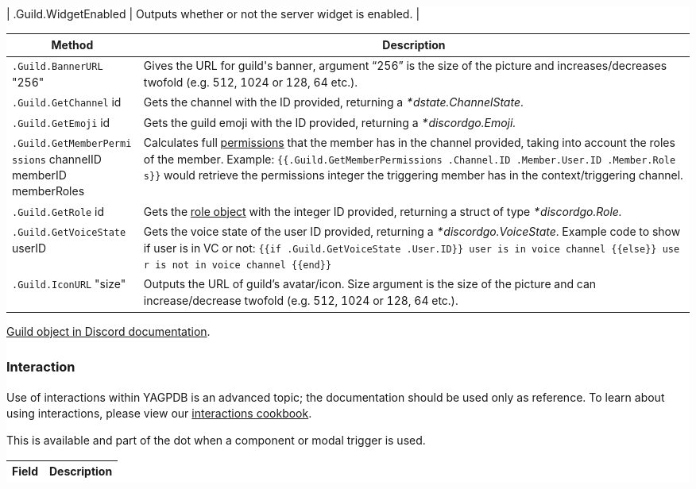 | .Guild.WidgetEnabled               | Outputs whether or not the server widget is enabled.                                                                                                                                                                                                                       |

[sticker objects]: https://discord.com/developers/docs/resources/sticker#sticker-object

| Method                                                       | Description                                                                                                                                                                                                                                                                                                                                                              |
| ------------------------------------------------------------ | ------------------------------------------------------------------------------------------------------------------------------------------------------------------------------------------------------------------------------------------------------------------------------------------------------------------------------------------------------------------------ |
| `.Guild.BannerURL` "256"                                     | Gives the URL for guild's banner, argument “256” is the size of the picture and increases/decreases twofold (e.g. 512, 1024 or 128, 64 etc.).                                                                                                                                                                                                                            |
| `.Guild.GetChannel` id                                       | Gets the channel with the ID provided, returning a _\*dstate.ChannelState_.                                                                                                                                                                                                                                                                                              |
| `.Guild.GetEmoji` id                                         | Gets the guild emoji with the ID provided, returning a _\*discordgo.Emoji._                                                                                                                                                                                                                                                                                              |
| `.Guild.GetMemberPermissions` channelID memberID memberRoles | Calculates full [permissions](https://discord.com/developers/docs/topics/permissions) that the member has in the channel provided, taking into account the roles of the member. Example: `{{.Guild.GetMemberPermissions .Channel.ID .Member.User.ID .Member.Roles}}` would retrieve the permissions integer the triggering member has in the context/triggering channel. |
| `.Guild.GetRole` id                                          | Gets the [role object](https://discord.com/developers/docs/topics/permissions#role-object) with the integer ID provided, returning a struct of type _\*discordgo.Role._                                                                                                                                                                                                  |
| `.Guild.GetVoiceState` userID                                | Gets the voice state of the user ID provided, returning a _\*discordgo.VoiceState_. Example code to show if user is in VC or not: `{{if .Guild.GetVoiceState .User.ID}} user is in voice channel {{else}} user is not in voice channel {{end}}`                                                                                                                          |
| `.Guild.IconURL` "size"                                      | Outputs the URL of guild’s avatar/icon. Size argument is the size of the picture and can increase/decrease twofold (e.g. 512, 1024 or 128, 64 etc.).                                                                                                                                                                                                                     |

[Guild object in Discord documentation](https://discordapp.com/developers/docs/resources/guild#guild-object).

### Interaction

Use of interactions within YAGPDB is an advanced topic; the documentation should be used only as reference. To learn
about using interactions, please view our [interactions cookbook](/docs/reference/custom-interactions).

This is available and part of the dot when a component or modal trigger is used.

| Field                    | Description                                                                                                                                                                                                                                                                                                                                                                                                                                      |
| ------------------------ | ------------------------------------------------------------------------------------------------------------------------------------------------------------------------------------------------------------------------------------------------------------------------------------------------------------------------------------------------------------------------------------------------------------------------------------------------ |

[sticker items]: https://discord.com/developers/docs/resources/sticker#sticker-item-object-sticker-item-structure